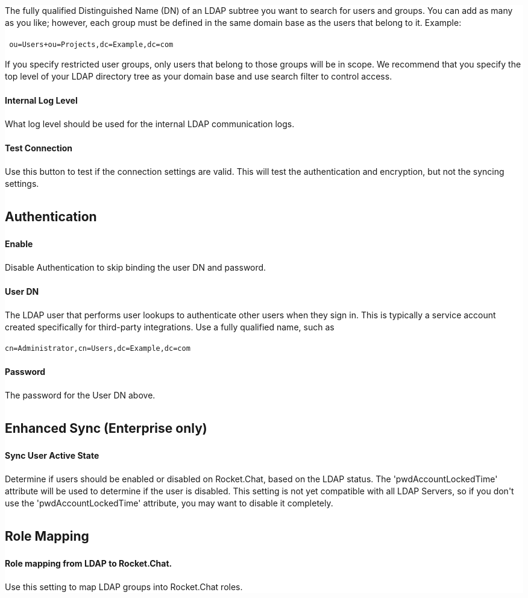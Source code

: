 The fully qualified Distinguished Name \(DN\) of an LDAP subtree you want to search for users and groups. You can add as many as you like; however, each group must be defined in the same domain base as the users that belong to it. Example:

```text
 ou=Users+ou=Projects,dc=Example,dc=com
```

If you specify restricted user groups, only users that belong to those groups will be in scope. We recommend that you specify the top level of your LDAP directory tree as your domain base and use search filter to control access.

#### Internal Log Level

What log level should be used for the internal LDAP communication logs.

#### Test Connection

Use this button to test if the connection settings are valid. This will test the authentication and encryption, but not the syncing settings.

## Authentication

#### Enable

Disable Authentication to skip binding the user DN and password.

#### User DN

The LDAP user that performs user lookups to authenticate other users when they sign in. This is typically a service account created specifically for third-party integrations. Use a fully qualified name, such as

```text
cn=Administrator,cn=Users,dc=Example,dc=com
```

#### Password

The password for the User DN above.

## Enhanced Sync \(Enterprise only\)

#### Sync User Active State

Determine if users should be enabled or disabled on Rocket.Chat, based on the LDAP status. The 'pwdAccountLockedTime' attribute will be used to determine if the user is disabled. This setting is not yet compatible with all LDAP Servers, so if you don't use the 'pwdAccountLockedTime' attribute, you may want to disable it completely.

## Role Mapping 

#### Role mapping from LDAP to Rocket.Chat.

Use this setting to map LDAP groups into Rocket.Chat roles.
